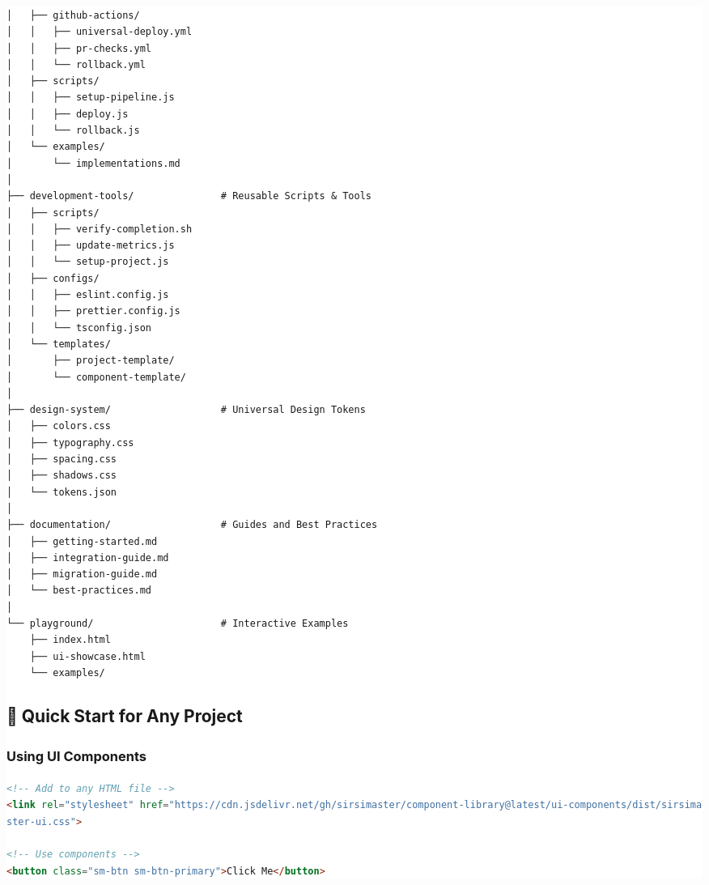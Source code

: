 ```
│   ├── github-actions/
│   │   ├── universal-deploy.yml
│   │   ├── pr-checks.yml
│   │   └── rollback.yml
│   ├── scripts/
│   │   ├── setup-pipeline.js
│   │   ├── deploy.js
│   │   └── rollback.js
│   └── examples/
│       └── implementations.md
│
├── development-tools/               # Reusable Scripts & Tools
│   ├── scripts/
│   │   ├── verify-completion.sh
│   │   ├── update-metrics.js
│   │   └── setup-project.js
│   ├── configs/
│   │   ├── eslint.config.js
│   │   ├── prettier.config.js
│   │   └── tsconfig.json
│   └── templates/
│       ├── project-template/
│       └── component-template/
│
├── design-system/                   # Universal Design Tokens
│   ├── colors.css
│   ├── typography.css
│   ├── spacing.css
│   ├── shadows.css
│   └── tokens.json
│
├── documentation/                   # Guides and Best Practices
│   ├── getting-started.md
│   ├── integration-guide.md
│   ├── migration-guide.md
│   └── best-practices.md
│
└── playground/                      # Interactive Examples
    ├── index.html
    ├── ui-showcase.html
    └── examples/
```

## 🚀 Quick Start for Any Project

### Using UI Components
```html
<!-- Add to any HTML file -->
<link rel="stylesheet" href="https://cdn.jsdelivr.net/gh/sirsimaster/component-library@latest/ui-components/dist/sirsimaster-ui.css">

<!-- Use components -->
<button class="sm-btn sm-btn-primary">Click Me</button>
```
